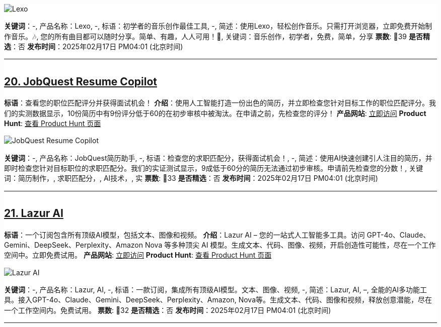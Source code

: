 ![Lexo](https://ph-files.imgix.net/6d47f3b7-c5b3-4554-b099-ea332e0d3916.png?auto=format&fit=crop&frame=1&h=512&w=1024)

**关键词**：-, 产品名称：Lexo, -, 标语：初学者的音乐创作最佳工具, -, 简述：使用Lexo，轻松创作音乐。只需打开浏览器，立即免费开始制作音乐。🎶, 您的所有曲目都可以随时分享。简单、有趣，人人可用！🚀, 关键词：音乐创作，初学者，免费，简单，分享
**票数**: 🔺39
**是否精选**：否
**发布时间**：2025年02月17日 PM04:01 (北京时间)

---

## [20. JobQuest Resume Copilot](https://www.producthunt.com/posts/jobquest-resume-copilot?utm_campaign=producthunt-api&utm_medium=api-v2&utm_source=Application%3A+nextauth+%28ID%3A+151633%29)
**标语**：查看您的职位匹配评分并获得面试机会！
**介绍**：使用人工智能打造一份出色的简历，并立即检查您针对目标工作的职位匹配评分。我们的实测数据显示，10份简历中有9份评分低于60的在初步审核中被淘汰。在申请之前，先检查您的评分！
**产品网站**: [立即访问](https://www.producthunt.com/r/HK3TDLBPR7WDBO?utm_campaign=producthunt-api&utm_medium=api-v2&utm_source=Application%3A+nextauth+%28ID%3A+151633%29)
**Product Hunt**: [查看 Product Hunt 页面](https://www.producthunt.com/posts/jobquest-resume-copilot?utm_campaign=producthunt-api&utm_medium=api-v2&utm_source=Application%3A+nextauth+%28ID%3A+151633%29)

![JobQuest Resume Copilot](https://ph-files.imgix.net/700a517c-9cf3-487d-a01c-650145790a99.jpeg?auto=format&fit=crop&frame=1&h=512&w=1024)

**关键词**：-, 产品名称：JobQuest简历助手, -, 标语：检查您的求职匹配分，获得面试机会！, -, 简述：使用AI快速创建引人注目的简历，并即时检查您针对目标职位的求职匹配分。我们的实证测试显示，9成低于60分的简历无法通过初步审核。申请前先检查您的分数！, 关键词：简历制作，, 求职匹配分，, AI技术，, 实
**票数**: 🔺33
**是否精选**：否
**发布时间**：2025年02月17日 PM04:01 (北京时间)

---

## [21. Lazur AI](https://www.producthunt.com/posts/lazur-ai?utm_campaign=producthunt-api&utm_medium=api-v2&utm_source=Application%3A+nextauth+%28ID%3A+151633%29)
**标语**：一个订阅包含所有顶级AI模型，包括文本、图像和视频。
**介绍**：Lazur AI – 您的一站式人工智能多工具。访问 GPT-4o、Claude、Gemini、DeepSeek、Perplexity、Amazon Nova 等多种顶尖 AI 模型。生成文本、代码、图像、视频，开启创造性可能性，尽在一个工作空间中。立即免费试用。
**产品网站**: [立即访问](https://www.producthunt.com/r/ZXLM5LFSXSS6U2?utm_campaign=producthunt-api&utm_medium=api-v2&utm_source=Application%3A+nextauth+%28ID%3A+151633%29)
**Product Hunt**: [查看 Product Hunt 页面](https://www.producthunt.com/posts/lazur-ai?utm_campaign=producthunt-api&utm_medium=api-v2&utm_source=Application%3A+nextauth+%28ID%3A+151633%29)

![Lazur AI](https://ph-files.imgix.net/bc1b5977-fc49-4bb4-86ca-f76b52bb04f8.png?auto=format&fit=crop&frame=1&h=512&w=1024)

**关键词**：-, 产品名称：Lazur, AI, -, 标语：一款订阅，集成所有顶级AI模型。文本、图像、视频, -, 简述：Lazur, AI, –, 全能的AI多功能工具。接入GPT-4o、Claude、Gemini、DeepSeek、Perplexity、Amazon, Nova等。生成文本、代码、图像和视频，释放创意潜能，尽在一个工作空间内。免费试用。
**票数**: 🔺32
**是否精选**：否
**发布时间**：2025年02月17日 PM04:01 (北京时间)

---
